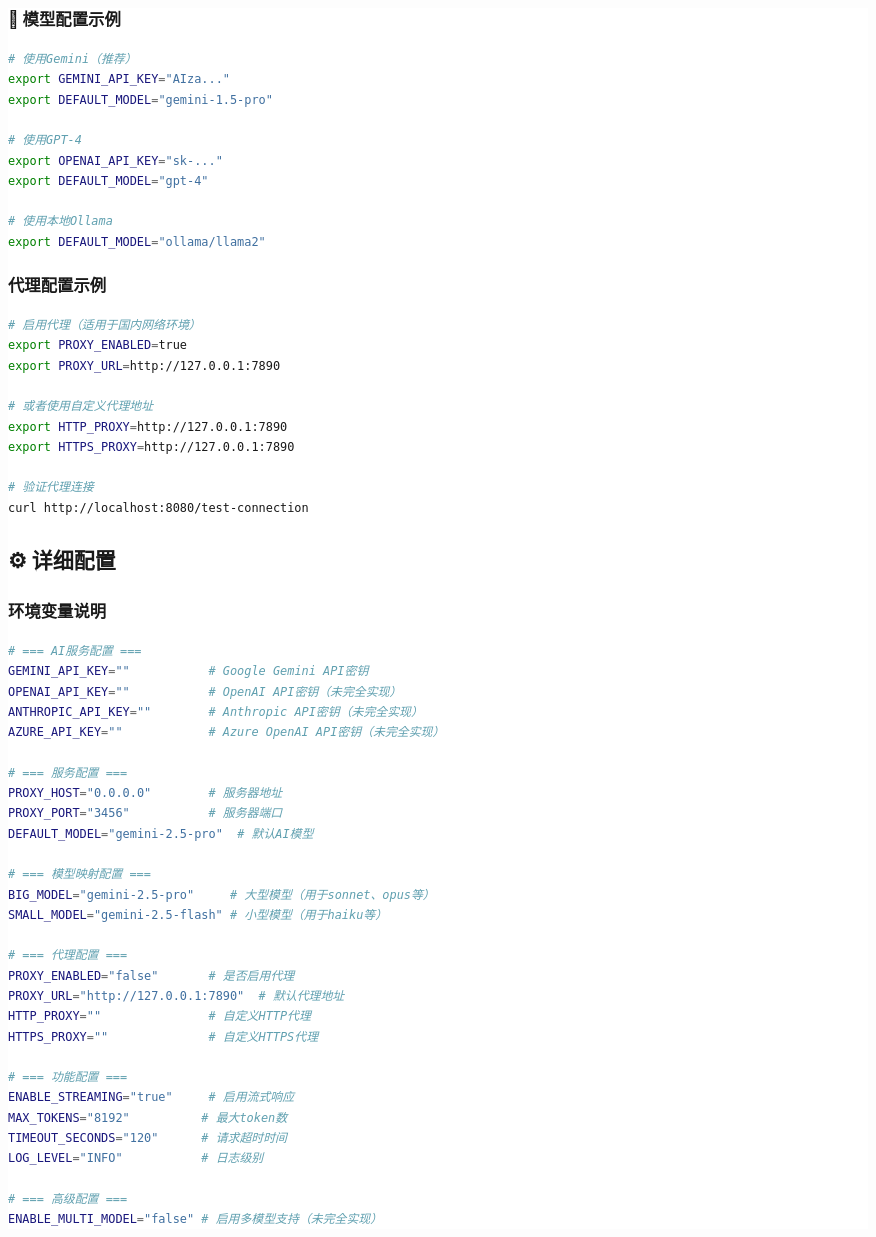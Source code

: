 ### 🔧 模型配置示例

```bash
# 使用Gemini（推荐）
export GEMINI_API_KEY="AIza..."
export DEFAULT_MODEL="gemini-1.5-pro"

# 使用GPT-4
export OPENAI_API_KEY="sk-..."
export DEFAULT_MODEL="gpt-4"

# 使用本地Ollama
export DEFAULT_MODEL="ollama/llama2"
```

### 代理配置示例

```bash
# 启用代理（适用于国内网络环境）
export PROXY_ENABLED=true
export PROXY_URL=http://127.0.0.1:7890

# 或者使用自定义代理地址
export HTTP_PROXY=http://127.0.0.1:7890
export HTTPS_PROXY=http://127.0.0.1:7890

# 验证代理连接
curl http://localhost:8080/test-connection
```

## ⚙️ 详细配置

### 环境变量说明

```bash
# === AI服务配置 ===
GEMINI_API_KEY=""           # Google Gemini API密钥
OPENAI_API_KEY=""           # OpenAI API密钥（未完全实现）
ANTHROPIC_API_KEY=""        # Anthropic API密钥（未完全实现）
AZURE_API_KEY=""            # Azure OpenAI API密钥（未完全实现）

# === 服务配置 ===
PROXY_HOST="0.0.0.0"        # 服务器地址
PROXY_PORT="3456"           # 服务器端口
DEFAULT_MODEL="gemini-2.5-pro"  # 默认AI模型

# === 模型映射配置 ===
BIG_MODEL="gemini-2.5-pro"     # 大型模型（用于sonnet、opus等）
SMALL_MODEL="gemini-2.5-flash" # 小型模型（用于haiku等）

# === 代理配置 ===
PROXY_ENABLED="false"       # 是否启用代理
PROXY_URL="http://127.0.0.1:7890"  # 默认代理地址
HTTP_PROXY=""               # 自定义HTTP代理
HTTPS_PROXY=""              # 自定义HTTPS代理

# === 功能配置 ===
ENABLE_STREAMING="true"     # 启用流式响应
MAX_TOKENS="8192"          # 最大token数
TIMEOUT_SECONDS="120"      # 请求超时时间
LOG_LEVEL="INFO"           # 日志级别

# === 高级配置 ===
ENABLE_MULTI_MODEL="false" # 启用多模型支持（未完全实现）
```